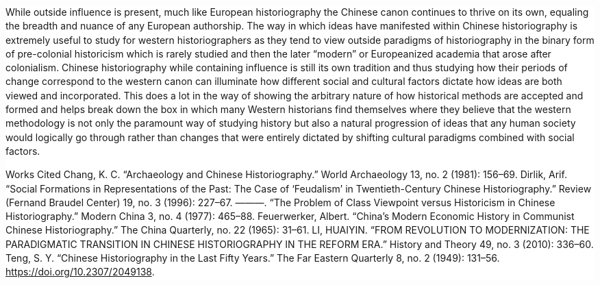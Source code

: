 While outside influence is present, much like European historiography the Chinese canon continues to thrive on its own, equaling the breadth and nuance of any European authorship. The way in which ideas have manifested within Chinese historiography is extremely useful to study for western historiographers as they tend to view outside paradigms of historiography in the binary form of pre-colonial historicism which is rarely studied and then the later “modern” or Europeanized academia that arose after colonialism. Chinese historiography while containing influence is still its own tradition and thus studying how their periods of change correspond to the western canon can illuminate how different social and cultural factors dictate how ideas are both viewed and incorporated. This does a lot in the way of showing the arbitrary nature of how historical methods are accepted and formed and helps break down the box in which many Western historians find themselves where they believe that the western methodology is not only the paramount way of studying history but also a natural progression of ideas that any human society would logically go through rather than changes that were entirely dictated by shifting cultural paradigms combined with social factors.

Works Cited
Chang, K. C. “Archaeology and Chinese Historiography.” World Archaeology 13, no. 2 (1981): 156–69.
Dirlik, Arif. “Social Formations in Representations of the Past: The Case of ‘Feudalism’ in Twentieth-Century Chinese Historiography.” Review (Fernand Braudel Center) 19, no. 3 (1996): 227–67.
———. “The Problem of Class Viewpoint versus Historicism in Chinese Historiography.” Modern China 3, no. 4 (1977): 465–88.
Feuerwerker, Albert. “China’s Modern Economic History in Communist Chinese Historiography.” The China Quarterly, no. 22 (1965): 31–61.
LI, HUAIYIN. “FROM REVOLUTION TO MODERNIZATION: THE PARADIGMATIC TRANSITION IN CHINESE HISTORIOGRAPHY IN THE REFORM ERA.” History and Theory 49, no. 3 (2010): 336–60.
Teng, S. Y. “Chinese Historiography in the Last Fifty Years.” The Far Eastern Quarterly 8, no. 2 (1949): 131–56. https://doi.org/10.2307/2049138.
